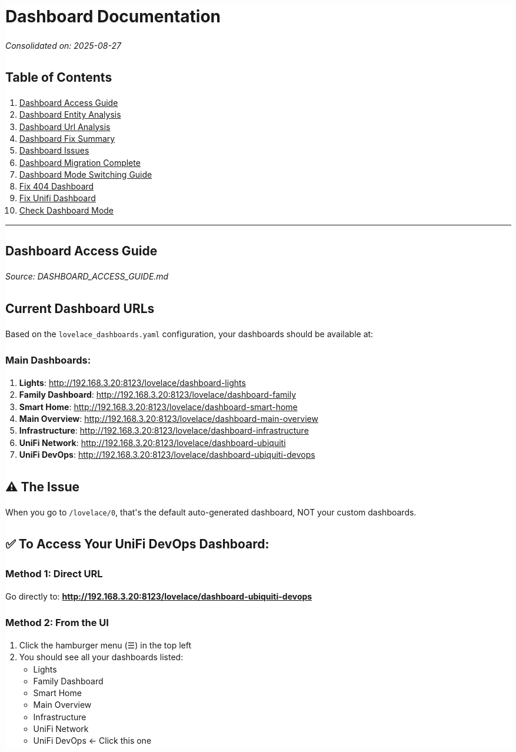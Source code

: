 # Dashboard Documentation

*Consolidated on: 2025-08-27*

## Table of Contents

1. [Dashboard Access Guide](#dashboard_access_guide)
2. [Dashboard Entity Analysis](#dashboard_entity_analysis)
3. [Dashboard Url Analysis](#dashboard_url_analysis)
4. [Dashboard Fix Summary](#dashboard_fix_summary)
5. [Dashboard Issues](#dashboard_issues)
6. [Dashboard Migration Complete](#dashboard_migration_complete)
7. [Dashboard Mode Switching Guide](#dashboard_mode_switching_guide)
8. [Fix 404 Dashboard](#fix_404_dashboard)
9. [Fix Unifi Dashboard](#fix_unifi_dashboard)
10. [Check Dashboard Mode](#check_dashboard_mode)

---

## Dashboard Access Guide
*Source: DASHBOARD_ACCESS_GUIDE.md*

## Current Dashboard URLs

Based on the `lovelace_dashboards.yaml` configuration, your dashboards should be available at:

### Main Dashboards:
1. **Lights**: http://192.168.3.20:8123/lovelace/dashboard-lights
2. **Family Dashboard**: http://192.168.3.20:8123/lovelace/dashboard-family
3. **Smart Home**: http://192.168.3.20:8123/lovelace/dashboard-smart-home
4. **Main Overview**: http://192.168.3.20:8123/lovelace/dashboard-main-overview
5. **Infrastructure**: http://192.168.3.20:8123/lovelace/dashboard-infrastructure
6. **UniFi Network**: http://192.168.3.20:8123/lovelace/dashboard-ubiquiti
7. **UniFi DevOps**: http://192.168.3.20:8123/lovelace/dashboard-ubiquiti-devops

## ⚠️ The Issue
When you go to `/lovelace/0`, that's the default auto-generated dashboard, NOT your custom dashboards.

## ✅ To Access Your UniFi DevOps Dashboard:

### Method 1: Direct URL
Go directly to: **http://192.168.3.20:8123/lovelace/dashboard-ubiquiti-devops**

### Method 2: From the UI
1. Click the hamburger menu (☰) in the top left
2. You should see all your dashboards listed:
   - Lights
   - Family Dashboard
   - Smart Home
   - Main Overview
   - Infrastructure
   - UniFi Network
   - UniFi DevOps ← Click this one
